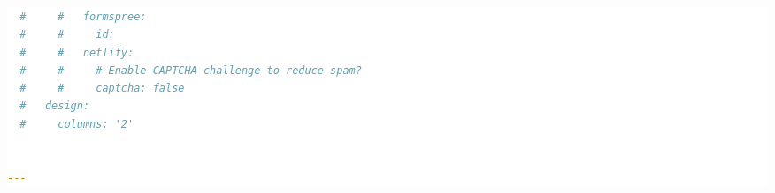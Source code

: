 ```yaml
  #     #   formspree:
  #     #     id:
  #     #   netlify:
  #     #     # Enable CAPTCHA challenge to reduce spam?
  #     #     captcha: false
  #   design:
  #     columns: '2'

  
---
```

